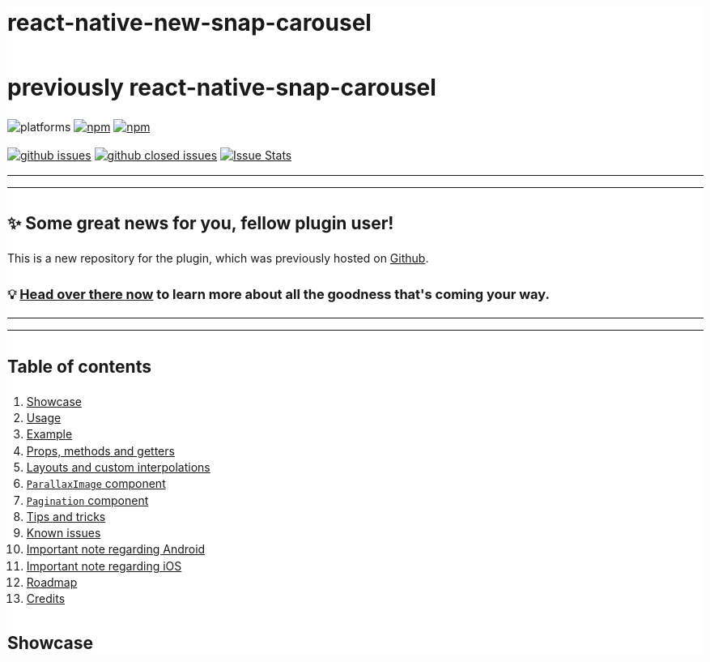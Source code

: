 # react-native-new-snap-carousel 
# previously react-native-snap-carousel

![platforms](https://img.shields.io/badge/platforms-Android%20%7C%20iOS-brightgreen.svg?style=flat-square&colorB=191A17)
[![npm](https://img.shields.io/npm/v/react-native-new-snap-carousel.svg?style=flat-square)](https://www.npmjs.com/package/react-native-new-snap-carousel)
[![npm](https://img.shields.io/npm/dm/react-native-new-snap-carousel.svg?style=flat-square&colorB=007ec6)](https://www.npmjs.com/package/react-native-snap-carousel)

[![github issues](https://img.shields.io/github/issues/meliorence/react-native-snap-carousel.svg?style=flat-square)](https://github.com/meliorence/react-native-snap-carousel/issues)
[![github closed issues](https://img.shields.io/github/issues-closed/meliorence/react-native-snap-carousel.svg?style=flat-square&colorB=44cc11)](https://github.com/meliorence/react-native-snap-carousel/issues?q=is%3Aissue+is%3Aclosed)
[![Issue Stats](https://img.shields.io/issuestats/i/github/meliorence/react-native-snap-carousel.svg?style=flat-square&colorB=44cc11)](http://github.com/meliorence/react-native-snap-carousel/issues)

-----
-----

## ✨ Some great news for you, fellow plugin user!
This is a new repository for the plugin, which was previously hosted on [Github](https://github.com/meliorence/react-native-snap-carousel).

### 💡 **[Head over there now](https://github.com/meliorence/react-native-snap-carousel/blob/master/doc/VERSION_4.md)** to learn more about all the goodness that's coming your way.

-----
-----

## Table of contents

1. [Showcase](#showcase)
1. [Usage](#usage)
1. [Example](#example)
1. [Props, methods and getters](#props-methods-and-getters)
1. [Layouts and custom interpolations](#layouts-and-custom-interpolations)
1. [`ParallaxImage` component](#parallaximage-component)
1. [`Pagination` component](#pagination-component)
1. [Tips and tricks](#tips-and-tricks)
1. [Known issues](#known-issues)
1. [Important note regarding Android](#important-note-regarding-android)
1. [Important note regarding iOS](#important-note-regarding-ios)
1. [Roadmap](#roadmap)
1. [Credits](#credits)

## Showcase

